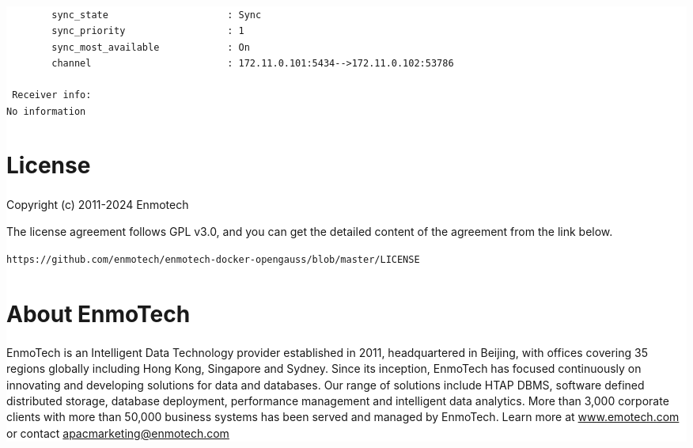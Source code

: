 ```
        sync_state                     : Sync
        sync_priority                  : 1
        sync_most_available            : On
        channel                        : 172.11.0.101:5434-->172.11.0.102:53786

 Receiver info:      
No information 
```

# License

Copyright (c) 2011-2024 Enmotech

The license agreement follows GPL v3.0, and you can get the detailed content of the agreement from the link below.

    https://github.com/enmotech/enmotech-docker-opengauss/blob/master/LICENSE

# About EnmoTech

EnmoTech is an Intelligent Data Technology provider established in 2011, headquartered in Beijing, with offices covering 35 regions globally including Hong Kong, Singapore and Sydney. Since its inception, EnmoTech has focused continuously on innovating and developing solutions for data and databases. Our range of solutions include HTAP DBMS, software defined distributed storage, database deployment, performance management and intelligent data analytics. More than 3,000 corporate clients with more than 50,000 business systems has been served and managed by EnmoTech. Learn more at www.emotech.com or contact apacmarketing@enmotech.com 
